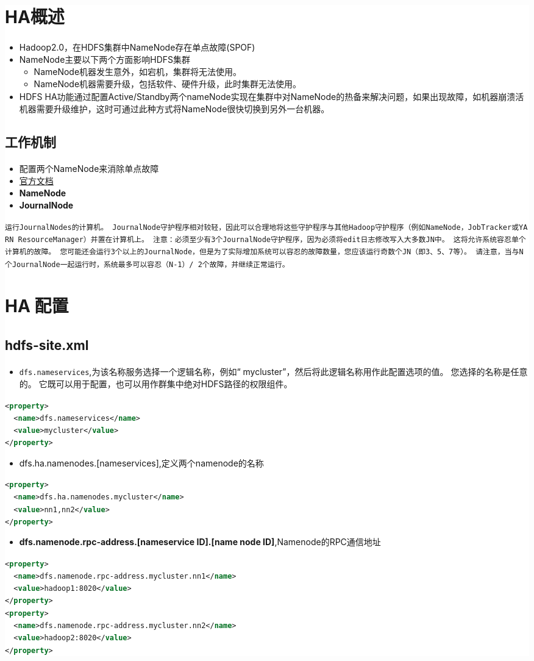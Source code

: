 # HA概述

* Hadoop2.0，在HDFS集群中NameNode存在单点故障(SPOF)
* NameNode主要以下两个方面影响HDFS集群
  * NameNode机器发生意外，如宕机，集群将无法使用。
  * NameNode机器需要升级，包括软件、硬件升级，此时集群无法使用。
* HDFS HA功能通过配置Active/Standby两个nameNode实现在集群中对NameNode的热备来解决问题，如果出现故障，如机器崩溃活机器需要升级维护，这时可通过此种方式将NameNode很快切换到另外一台机器。

## 工作机制

* 配置两个NameNode来消除单点故障
* [官方文档](https://hadoop.apache.org/docs/r2.8.5/hadoop-project-dist/hadoop-hdfs/HDFSHighAvailabilityWithQJM.html)
* **NameNode**
* **JournalNode**

```
运行JournalNodes的计算机。 JournalNode守护程序相对较轻，因此可以合理地将这些守护程序与其他Hadoop守护程序（例如NameNode，JobTracker或YARN ResourceManager）并置在计算机上。 注意：必须至少有3个JournalNode守护程序，因为必须将edit日志修改写入大多数JN中。 这将允许系统容忍单个计算机的故障。 您可能还会运行3个以上的JournalNode，但是为了实际增加系统可以容忍的故障数量，您应该运行奇数个JN（即3、5、7等）。 请注意，当与N个JournalNode一起运行时，系统最多可以容忍（N-1）/ 2个故障，并继续正常运行。
```

# HA 配置

## hdfs-site.xml

* `dfs.nameservices`,为该名称服务选择一个逻辑名称，例如“ mycluster”，然后将此逻辑名称用作此配置选项的值。 您选择的名称是任意的。 它既可以用于配置，也可以用作群集中绝对HDFS路径的权限组件。

```xml
<property>
  <name>dfs.nameservices</name>
  <value>mycluster</value>
</property>
```

* dfs.ha.namenodes.[nameservices],定义两个namenode的名称

```xml
<property>
  <name>dfs.ha.namenodes.mycluster</name>
  <value>nn1,nn2</value>
</property>
```

* **dfs.namenode.rpc-address.[nameservice ID].[name node ID]**,Namenode的RPC通信地址

```xml
<property>
  <name>dfs.namenode.rpc-address.mycluster.nn1</name>
  <value>hadoop1:8020</value>
</property>
<property>
  <name>dfs.namenode.rpc-address.mycluster.nn2</name>
  <value>hadoop2:8020</value>
</property>
```
